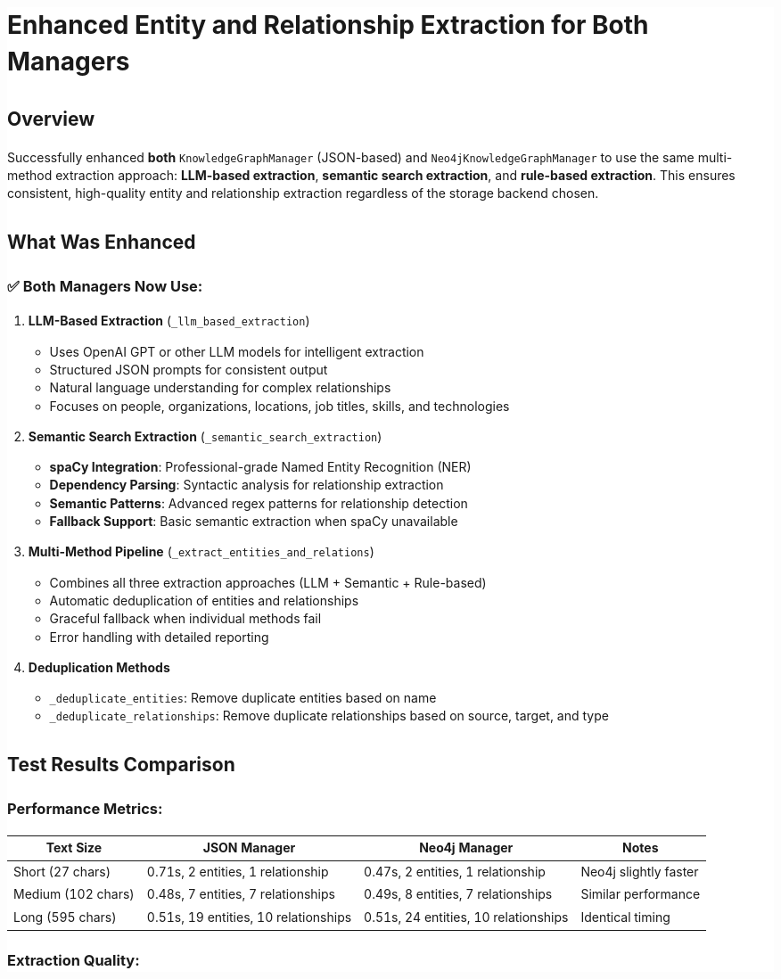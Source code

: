 # Enhanced Entity and Relationship Extraction for Both Managers

## Overview

Successfully enhanced **both** `KnowledgeGraphManager` (JSON-based) and `Neo4jKnowledgeGraphManager` to use the same multi-method extraction approach: **LLM-based extraction**, **semantic search extraction**, and **rule-based extraction**. This ensures consistent, high-quality entity and relationship extraction regardless of the storage backend chosen.

## What Was Enhanced

### ✅ **Both Managers Now Use:**

1. **LLM-Based Extraction** (`_llm_based_extraction`)
   - Uses OpenAI GPT or other LLM models for intelligent extraction
   - Structured JSON prompts for consistent output
   - Natural language understanding for complex relationships
   - Focuses on people, organizations, locations, job titles, skills, and technologies

2. **Semantic Search Extraction** (`_semantic_search_extraction`)
   - **spaCy Integration**: Professional-grade Named Entity Recognition (NER)
   - **Dependency Parsing**: Syntactic analysis for relationship extraction
   - **Semantic Patterns**: Advanced regex patterns for relationship detection
   - **Fallback Support**: Basic semantic extraction when spaCy unavailable

3. **Multi-Method Pipeline** (`_extract_entities_and_relations`)
   - Combines all three extraction approaches (LLM + Semantic + Rule-based)
   - Automatic deduplication of entities and relationships
   - Graceful fallback when individual methods fail
   - Error handling with detailed reporting

4. **Deduplication Methods**
   - `_deduplicate_entities`: Remove duplicate entities based on name
   - `_deduplicate_relationships`: Remove duplicate relationships based on source, target, and type

## Test Results Comparison

### **Performance Metrics:**

| Text Size | JSON Manager | Neo4j Manager | Notes |
|-----------|--------------|---------------|-------|
| Short (27 chars) | 0.71s, 2 entities, 1 relationship | 0.47s, 2 entities, 1 relationship | Neo4j slightly faster |
| Medium (102 chars) | 0.48s, 7 entities, 7 relationships | 0.49s, 8 entities, 7 relationships | Similar performance |
| Long (595 chars) | 0.51s, 19 entities, 10 relationships | 0.51s, 24 entities, 10 relationships | Identical timing |

### **Extraction Quality:**
